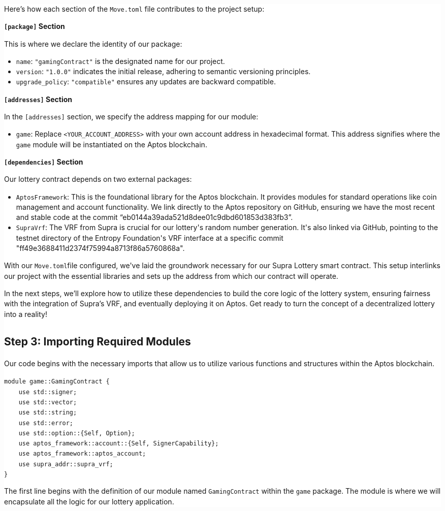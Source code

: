 Here’s how each section of the `Move.toml` file contributes to the project setup:

**`[package]` Section**

This is where we declare the identity of our package:

* `name`: `"gamingContract"` is the designated name for our project.
* `version`: `"1.0.0"` indicates the initial release, adhering to semantic versioning principles.
* `upgrade_policy`: `"compatible"` ensures any updates are backward compatible.

**`[addresses]` Section**

In the `[addresses]` section, we specify the address mapping for our module:

* `game`: Replace `<YOUR_ACCOUNT_ADDRESS>` with your own account address in hexadecimal format. This address signifies where the `game` module will be instantiated on the Aptos blockchain.

**`[dependencies]` Section**

Our lottery contract depends on two external packages:

* `AptosFramework`: This is the foundational library for the Aptos blockchain. It provides modules for standard operations like coin management and account functionality. We link directly to the Aptos repository on GitHub, ensuring we have the most recent and stable code at the commit “eb0144a39ada521d8dee01c9dbd601853d383fb3”.
* `SupraVrf`: The VRF from Supra is crucial for our lottery's random number generation. It's also linked via GitHub, pointing to the testnet directory of the Entropy Foundation's VRF interface at a specific commit "ff49e3688411d2374f75994a8713f86a5760868a".

With our `Move.toml`file configured, we've laid the groundwork necessary for our Supra Lottery smart contract. This setup interlinks our project with the essential libraries and sets up the address from which our contract will operate.

In the next steps, we’ll explore how to utilize these dependencies to build the core logic of the lottery system, ensuring fairness with the integration of Supra’s VRF, and eventually deploying it on Aptos. Get ready to turn the concept of a decentralized lottery into a reality!

## Step 3: Importing Required Modules

Our code begins with the necessary imports that allow us to utilize various functions and structures within the Aptos blockchain.

```
module game::GamingContract {
    use std::signer;
    use std::vector;
    use std::string;
    use std::error;
    use std::option::{Self, Option};
    use aptos_framework::account::{Self, SignerCapability};
    use aptos_framework::aptos_account;
    use supra_addr::supra_vrf;
}
```

The first line begins with the definition of our module named `GamingContract` within the `game` package. The module is where we will encapsulate all the logic for our lottery application.
